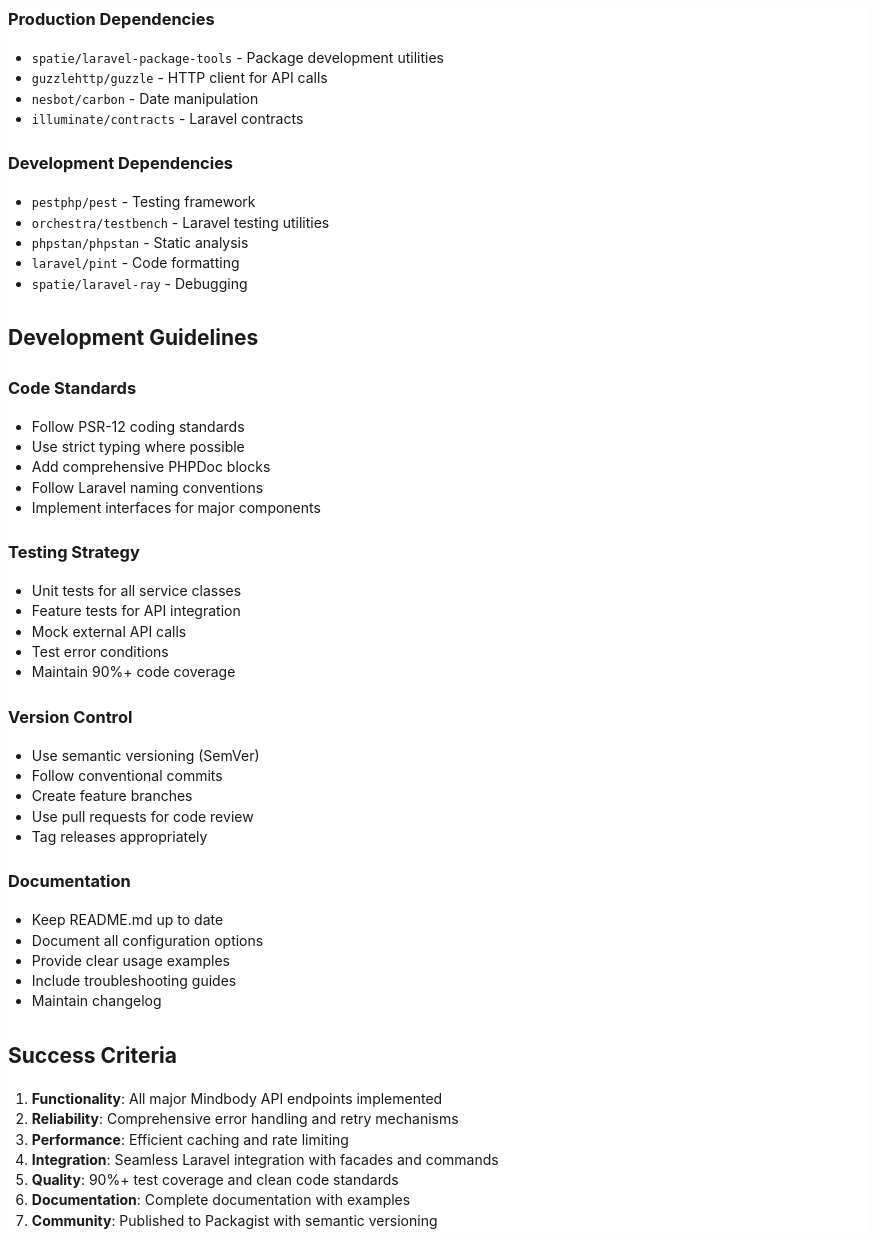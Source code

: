 ### Production Dependencies
- `spatie/laravel-package-tools` - Package development utilities
- `guzzlehttp/guzzle` - HTTP client for API calls
- `nesbot/carbon` - Date manipulation
- `illuminate/contracts` - Laravel contracts

### Development Dependencies
- `pestphp/pest` - Testing framework
- `orchestra/testbench` - Laravel testing utilities
- `phpstan/phpstan` - Static analysis
- `laravel/pint` - Code formatting
- `spatie/laravel-ray` - Debugging

## Development Guidelines

### Code Standards
- Follow PSR-12 coding standards
- Use strict typing where possible
- Add comprehensive PHPDoc blocks
- Follow Laravel naming conventions
- Implement interfaces for major components

### Testing Strategy
- Unit tests for all service classes
- Feature tests for API integration
- Mock external API calls
- Test error conditions
- Maintain 90%+ code coverage

### Version Control
- Use semantic versioning (SemVer)
- Follow conventional commits
- Create feature branches
- Use pull requests for code review
- Tag releases appropriately

### Documentation
- Keep README.md up to date
- Document all configuration options
- Provide clear usage examples
- Include troubleshooting guides
- Maintain changelog

## Success Criteria

1. **Functionality**: All major Mindbody API endpoints implemented
2. **Reliability**: Comprehensive error handling and retry mechanisms
3. **Performance**: Efficient caching and rate limiting
4. **Integration**: Seamless Laravel integration with facades and commands
5. **Quality**: 90%+ test coverage and clean code standards
6. **Documentation**: Complete documentation with examples
7. **Community**: Published to Packagist with semantic versioning
